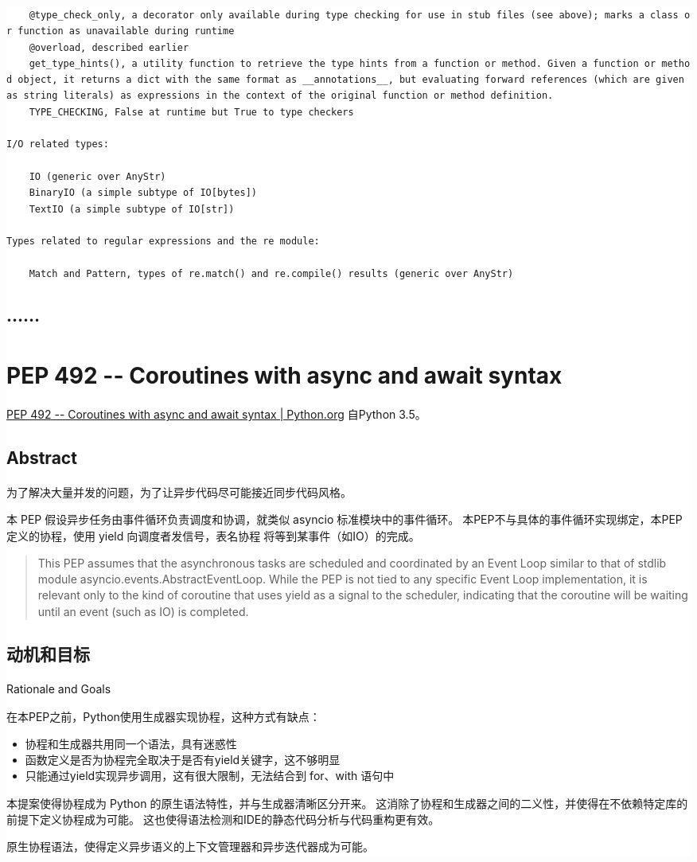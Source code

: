 ```
    @type_check_only, a decorator only available during type checking for use in stub files (see above); marks a class or function as unavailable during runtime
    @overload, described earlier
    get_type_hints(), a utility function to retrieve the type hints from a function or method. Given a function or method object, it returns a dict with the same format as __annotations__, but evaluating forward references (which are given as string literals) as expressions in the context of the original function or method definition.
    TYPE_CHECKING, False at runtime but True to type checkers

I/O related types:

    IO (generic over AnyStr)
    BinaryIO (a simple subtype of IO[bytes])
    TextIO (a simple subtype of IO[str])

Types related to regular expressions and the re module:

    Match and Pattern, types of re.match() and re.compile() results (generic over AnyStr)

```
## ……
# PEP 492 -- Coroutines with async and await syntax
[PEP 492 -- Coroutines with async and await syntax | Python.org](https://www.python.org/dev/peps/pep-0492/)
自Python 3.5。
## Abstract
为了解决大量并发的问题，为了让异步代码尽可能接近同步代码风格。

本 PEP 假设异步任务由事件循环负责调度和协调，就类似 asyncio 标准模块中的事件循环。
本PEP不与具体的事件循环实现绑定，本PEP定义的协程，使用 yield 向调度者发信号，表名协程
将等到某事件（如IO）的完成。
> This PEP assumes that the asynchronous tasks are scheduled and coordinated by an Event Loop similar to that of stdlib module asyncio.events.AbstractEventLoop. While the PEP is not tied to any specific Event Loop implementation, it is relevant only to the kind of coroutine that uses yield as a signal to the scheduler, indicating that the coroutine will be waiting until an event (such as IO) is completed.

## 动机和目标

Rationale and Goals

在本PEP之前，Python使用生成器实现协程，这种方式有缺点：
- 协程和生成器共用同一个语法，具有迷惑性
- 函数定义是否为协程完全取决于是否有yield关键字，这不够明显
- 只能通过yield实现异步调用，这有很大限制，无法结合到 for、with 语句中

本提案使得协程成为 Python 的原生语法特性，并与生成器清晰区分开来。
这消除了协程和生成器之间的二义性，并使得在不依赖特定库的前提下定义协程成为可能。
这也使得语法检测和IDE的静态代码分析与代码重构更有效。

原生协程语法，使得定义异步语义的上下文管理器和异步迭代器成为可能。
